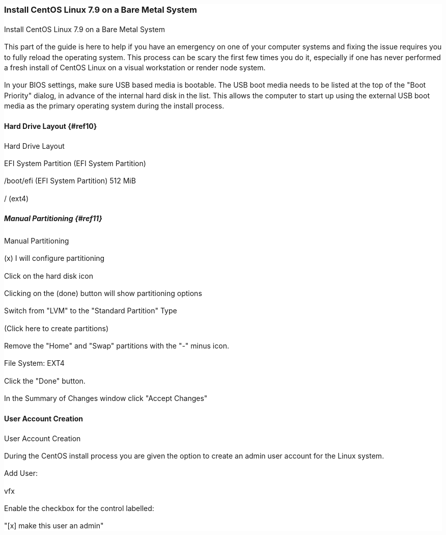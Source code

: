 ### Install CentOS Linux 7.9 on a Bare Metal System

Install CentOS Linux 7.9 on a Bare Metal System

This part of the guide is here to help if you have an emergency on one of your computer systems and fixing the issue requires you to fully reload the operating system. This process can be scary the first few times you do it, especially if one has never performed a fresh install of CentOS Linux on a visual workstation or render node system.

In your BIOS settings, make sure USB based media is bootable. The USB boot media needs to be listed at the top of the "Boot Priority" dialog, in advance of the internal hard disk in the list. This allows the computer to start up using the external USB boot media as the primary operating system during the install process.

#### Hard Drive Layout {#ref10}

Hard Drive Layout

EFI System Partition (EFI System Partition)

/boot/efi (EFI System Partition) 512 MiB

/ (ext4)

##### Manual Partitioning {#ref11}

Manual Partitioning

(x) I will configure partitioning

Click on the hard disk icon

Clicking on the (done) button will show partitioning options

Switch from "LVM" to the "Standard Partition" Type

(Click here to create partitions)

Remove the "Home" and "Swap" partitions with the "-" minus icon.

File System: EXT4

Click the "Done" button.

In the Summary of Changes window click "Accept Changes"

#### User Account Creation

User Account Creation

During the CentOS install process you are given the option to create an admin user account for the Linux system.

Add User:

vfx

Enable the checkbox for the control labelled:

"\[x\] make this user an admin"

